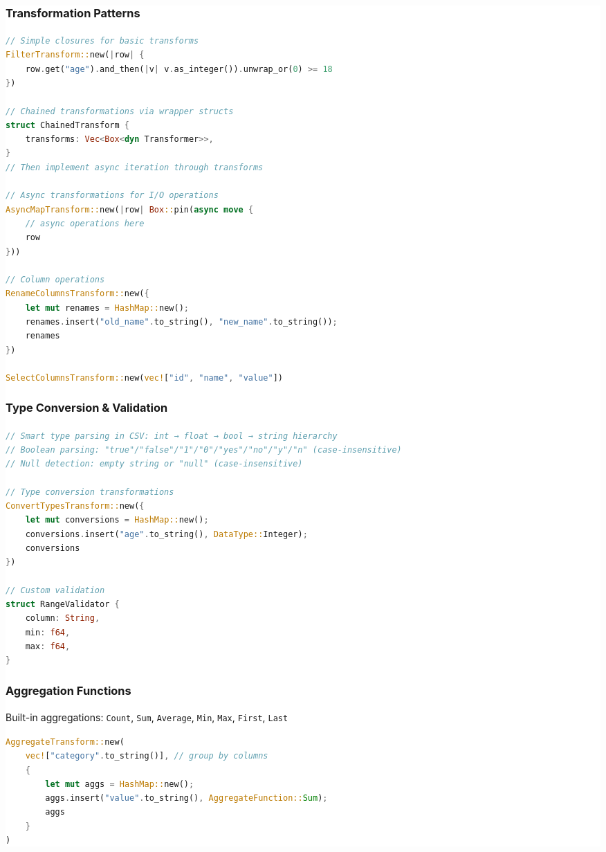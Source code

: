 ### Transformation Patterns
```rust
// Simple closures for basic transforms
FilterTransform::new(|row| {
    row.get("age").and_then(|v| v.as_integer()).unwrap_or(0) >= 18
})

// Chained transformations via wrapper structs
struct ChainedTransform {
    transforms: Vec<Box<dyn Transformer>>,
}
// Then implement async iteration through transforms

// Async transformations for I/O operations
AsyncMapTransform::new(|row| Box::pin(async move {
    // async operations here
    row
}))

// Column operations
RenameColumnsTransform::new({
    let mut renames = HashMap::new();
    renames.insert("old_name".to_string(), "new_name".to_string());
    renames
})

SelectColumnsTransform::new(vec!["id", "name", "value"])
```

### Type Conversion & Validation
```rust
// Smart type parsing in CSV: int → float → bool → string hierarchy
// Boolean parsing: "true"/"false"/"1"/"0"/"yes"/"no"/"y"/"n" (case-insensitive)
// Null detection: empty string or "null" (case-insensitive)

// Type conversion transformations
ConvertTypesTransform::new({
    let mut conversions = HashMap::new();
    conversions.insert("age".to_string(), DataType::Integer);
    conversions
})

// Custom validation
struct RangeValidator {
    column: String,
    min: f64,
    max: f64,
}
```

### Aggregation Functions
Built-in aggregations: `Count`, `Sum`, `Average`, `Min`, `Max`, `First`, `Last`
```rust
AggregateTransform::new(
    vec!["category".to_string()], // group by columns
    {
        let mut aggs = HashMap::new();
        aggs.insert("value".to_string(), AggregateFunction::Sum);
        aggs
    }
)
```

